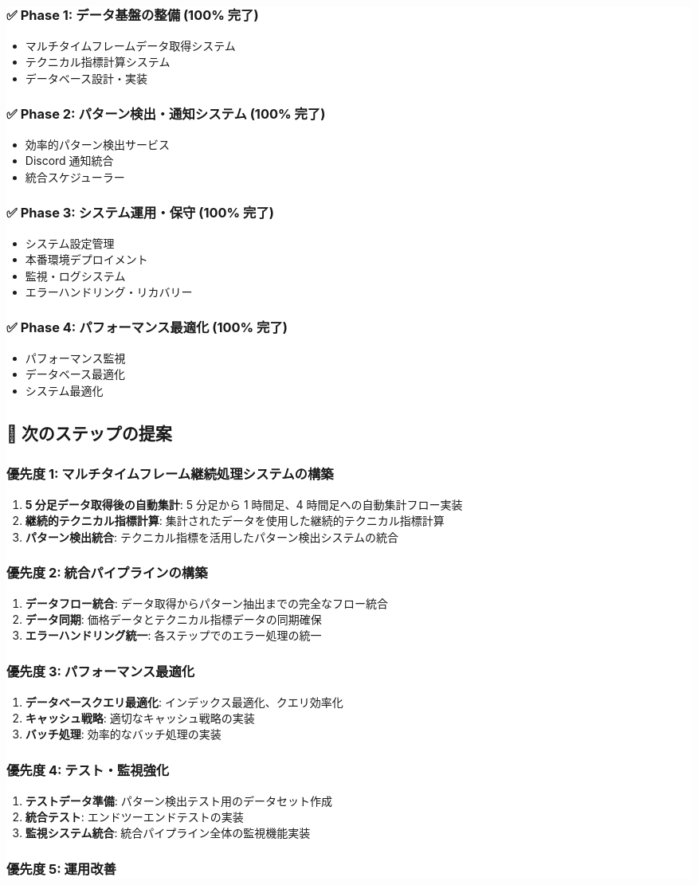 ### ✅ Phase 1: データ基盤の整備 (100% 完了)

- マルチタイムフレームデータ取得システム
- テクニカル指標計算システム
- データベース設計・実装

### ✅ Phase 2: パターン検出・通知システム (100% 完了)

- 効率的パターン検出サービス
- Discord 通知統合
- 統合スケジューラー

### ✅ Phase 3: システム運用・保守 (100% 完了)

- システム設定管理
- 本番環境デプロイメント
- 監視・ログシステム
- エラーハンドリング・リカバリー

### ✅ Phase 4: パフォーマンス最適化 (100% 完了)

- パフォーマンス監視
- データベース最適化
- システム最適化

## 🎯 次のステップの提案

### 優先度 1: マルチタイムフレーム継続処理システムの構築

1. **5 分足データ取得後の自動集計**: 5 分足から 1 時間足、4 時間足への自動集計フロー実装
2. **継続的テクニカル指標計算**: 集計されたデータを使用した継続的テクニカル指標計算
3. **パターン検出統合**: テクニカル指標を活用したパターン検出システムの統合

### 優先度 2: 統合パイプラインの構築

1. **データフロー統合**: データ取得からパターン抽出までの完全なフロー統合
2. **データ同期**: 価格データとテクニカル指標データの同期確保
3. **エラーハンドリング統一**: 各ステップでのエラー処理の統一

### 優先度 3: パフォーマンス最適化

1. **データベースクエリ最適化**: インデックス最適化、クエリ効率化
2. **キャッシュ戦略**: 適切なキャッシュ戦略の実装
3. **バッチ処理**: 効率的なバッチ処理の実装

### 優先度 4: テスト・監視強化

1. **テストデータ準備**: パターン検出テスト用のデータセット作成
2. **統合テスト**: エンドツーエンドテストの実装
3. **監視システム統合**: 統合パイプライン全体の監視機能実装

### 優先度 5: 運用改善
